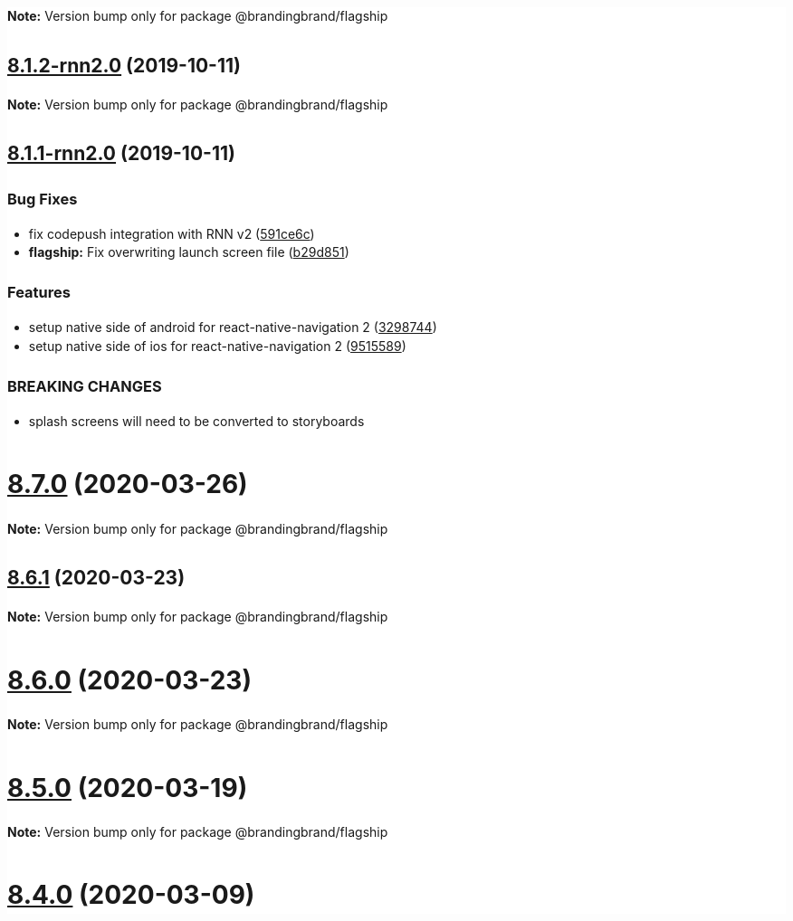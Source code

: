 **Note:** Version bump only for package @brandingbrand/flagship

## [8.1.2-rnn2.0](https://github.com/brandingbrand/flagship/compare/v8.1.1-rnn2.0...v8.1.2-rnn2.0) (2019-10-11)

**Note:** Version bump only for package @brandingbrand/flagship

## [8.1.1-rnn2.0](https://github.com/brandingbrand/flagship/compare/v7.4.1...v8.1.1-rnn2.0) (2019-10-11)

### Bug Fixes

- fix codepush integration with RNN v2 ([591ce6c](https://github.com/brandingbrand/flagship/commit/591ce6c))
- **flagship:** Fix overwriting launch screen file ([b29d851](https://github.com/brandingbrand/flagship/commit/b29d851))

### Features

- setup native side of android for react-native-navigation 2 ([3298744](https://github.com/brandingbrand/flagship/commit/3298744))
- setup native side of ios for react-native-navigation 2 ([9515589](https://github.com/brandingbrand/flagship/commit/9515589))

### BREAKING CHANGES

- splash screens will need to be converted to storyboards

# [8.7.0](https://github.com/brandingbrand/flagship/compare/v8.6.1...v8.7.0) (2020-03-26)

**Note:** Version bump only for package @brandingbrand/flagship

## [8.6.1](https://github.com/brandingbrand/flagship/compare/v8.6.0...v8.6.1) (2020-03-23)

**Note:** Version bump only for package @brandingbrand/flagship

# [8.6.0](https://github.com/brandingbrand/flagship/compare/v8.5.0...v8.6.0) (2020-03-23)

**Note:** Version bump only for package @brandingbrand/flagship

# [8.5.0](https://github.com/brandingbrand/flagship/compare/v8.4.0...v8.5.0) (2020-03-19)

**Note:** Version bump only for package @brandingbrand/flagship

# [8.4.0](https://github.com/brandingbrand/flagship/compare/v8.3.0...v8.4.0) (2020-03-09)
